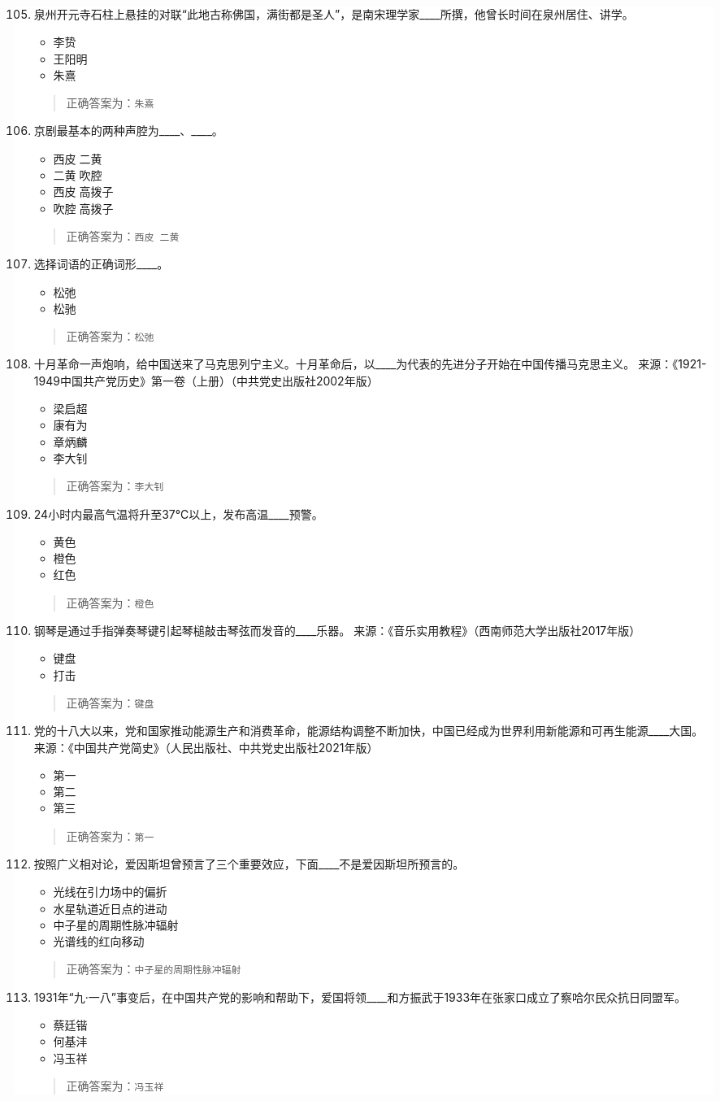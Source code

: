 105. 泉州开元寺石柱上悬挂的对联“此地古称佛国，满街都是圣人”，是南宋理学家____所撰，他曾长时间在泉州居住、讲学。  
      * 李贽  
      * 王阳明  
      * 朱熹  
      > 正确答案为：`朱熹`

106. 京剧最基本的两种声腔为____、____。  
      * 西皮 二黄  
      * 二黄 吹腔  
      * 西皮 高拨子  
      * 吹腔 高拨子  
      > 正确答案为：`西皮 二黄`

107. 选择词语的正确词形____。  
      * 松弛  
      * 松驰  
      > 正确答案为：`松弛`

108. 十月革命一声炮响，给中国送来了马克思列宁主义。十月革命后，以____为代表的先进分子开始在中国传播马克思主义。 来源：《1921-1949中国共产党历史》第一卷（上册）（中共党史出版社2002年版）  
      * 梁启超  
      * 康有为  
      * 章炳麟  
      * 李大钊  
      > 正确答案为：`李大钊`

109. 24小时内最高气温将升至37℃以上，发布高温____预警。  
      * 黄色  
      * 橙色  
      * 红色  
      > 正确答案为：`橙色`

110. 钢琴是通过手指弹奏琴键引起琴槌敲击琴弦而发音的____乐器。 来源：《音乐实用教程》（西南师范大学出版社2017年版）  
      * 键盘  
      * 打击  
      > 正确答案为：`键盘`

111. 党的十八大以来，党和国家推动能源生产和消费革命，能源结构调整不断加快，中国已经成为世界利用新能源和可再生能源____大国。 来源：《中国共产党简史》（人民出版社、中共党史出版社2021年版）  
      * 第一  
      * 第二  
      * 第三  
      > 正确答案为：`第一`

112. 按照广义相对论，爱因斯坦曾预言了三个重要效应，下面____不是爱因斯坦所预言的。  
      * 光线在引力场中的偏折  
      * 水星轨道近日点的进动  
      * 中子星的周期性脉冲辐射  
      * 光谱线的红向移动  
      > 正确答案为：`中子星的周期性脉冲辐射`

113. 1931年“九·一八”事变后，在中国共产党的影响和帮助下，爱国将领____和方振武于1933年在张家口成立了察哈尔民众抗日同盟军。  
      * 蔡廷锴  
      * 何基沣  
      * 冯玉祥  
      > 正确答案为：`冯玉祥`
